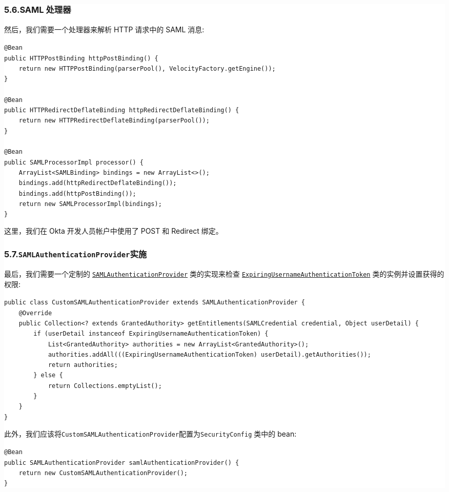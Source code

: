 ### 5.6.SAML 处理器

然后，我们需要一个处理器来解析 HTTP 请求中的 SAML 消息:

```
@Bean
public HTTPPostBinding httpPostBinding() {
    return new HTTPPostBinding(parserPool(), VelocityFactory.getEngine());
}

@Bean
public HTTPRedirectDeflateBinding httpRedirectDeflateBinding() {
    return new HTTPRedirectDeflateBinding(parserPool());
}

@Bean
public SAMLProcessorImpl processor() {
    ArrayList<SAMLBinding> bindings = new ArrayList<>();
    bindings.add(httpRedirectDeflateBinding());
    bindings.add(httpPostBinding());
    return new SAMLProcessorImpl(bindings);
}
```

这里，我们在 Okta 开发人员帐户中使用了 POST 和 Redirect 绑定。

### 5.7.`SAMLAuthenticationProvider`实施

最后，我们需要一个定制的 [`SAMLAuthenticationProvider`](https://web.archive.org/web/20220630005925/https://docs.spring.io/spring-security-saml/docs/current/api/org/springframework/security/saml/SAMLAuthenticationProvider.html) 类的实现来检查 [`ExpiringUsernameAuthenticationToken`](https://web.archive.org/web/20220630005925/https://docs.spring.io/spring-security-saml/docs/current/api/org/springframework/security/providers/ExpiringUsernameAuthenticationToken.html) 类的实例并设置获得的权限:

```
public class CustomSAMLAuthenticationProvider extends SAMLAuthenticationProvider {
    @Override
    public Collection<? extends GrantedAuthority> getEntitlements(SAMLCredential credential, Object userDetail) {
        if (userDetail instanceof ExpiringUsernameAuthenticationToken) {
            List<GrantedAuthority> authorities = new ArrayList<GrantedAuthority>();
            authorities.addAll(((ExpiringUsernameAuthenticationToken) userDetail).getAuthorities());
            return authorities;
        } else {
            return Collections.emptyList();
        }
    }
} 
```

此外，我们应该将`CustomSAMLAuthenticationProvider`配置为`SecurityConfig` 类中的 bean:

```
@Bean
public SAMLAuthenticationProvider samlAuthenticationProvider() {
    return new CustomSAMLAuthenticationProvider();
}
```
